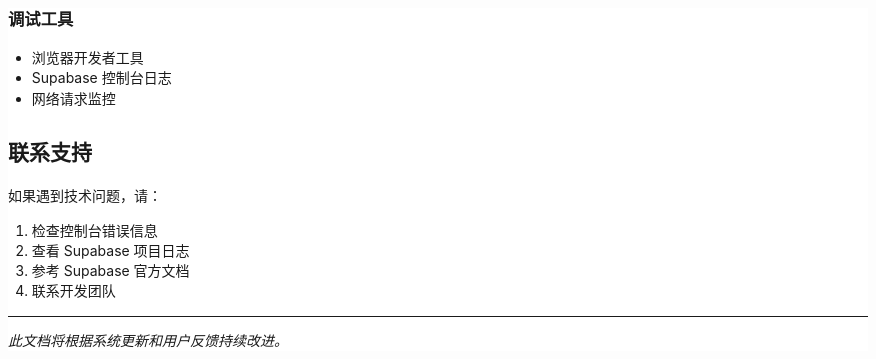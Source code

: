### 调试工具
- 浏览器开发者工具
- Supabase 控制台日志
- 网络请求监控

## 联系支持

如果遇到技术问题，请：
1. 检查控制台错误信息
2. 查看 Supabase 项目日志
3. 参考 Supabase 官方文档
4. 联系开发团队

---

*此文档将根据系统更新和用户反馈持续改进。* 